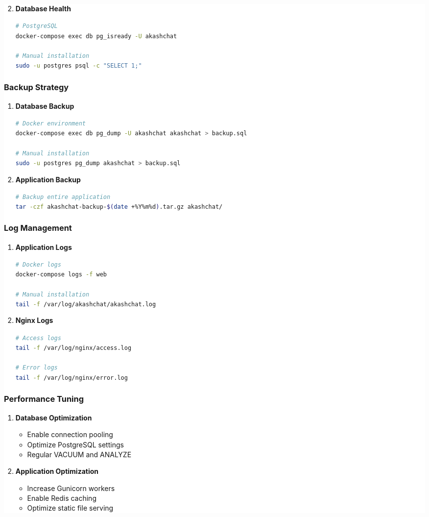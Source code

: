 2. **Database Health**
   ```bash
   # PostgreSQL
   docker-compose exec db pg_isready -U akashchat

   # Manual installation
   sudo -u postgres psql -c "SELECT 1;"
   ```

### Backup Strategy

1. **Database Backup**
   ```bash
   # Docker environment
   docker-compose exec db pg_dump -U akashchat akashchat > backup.sql

   # Manual installation
   sudo -u postgres pg_dump akashchat > backup.sql
   ```

2. **Application Backup**
   ```bash
   # Backup entire application
   tar -czf akashchat-backup-$(date +%Y%m%d).tar.gz akashchat/
   ```

### Log Management

1. **Application Logs**
   ```bash
   # Docker logs
   docker-compose logs -f web

   # Manual installation
   tail -f /var/log/akashchat/akashchat.log
   ```

2. **Nginx Logs**
   ```bash
   # Access logs
   tail -f /var/log/nginx/access.log

   # Error logs
   tail -f /var/log/nginx/error.log
   ```

### Performance Tuning

1. **Database Optimization**
   - Enable connection pooling
   - Optimize PostgreSQL settings
   - Regular VACUUM and ANALYZE

2. **Application Optimization**
   - Increase Gunicorn workers
   - Enable Redis caching
   - Optimize static file serving
